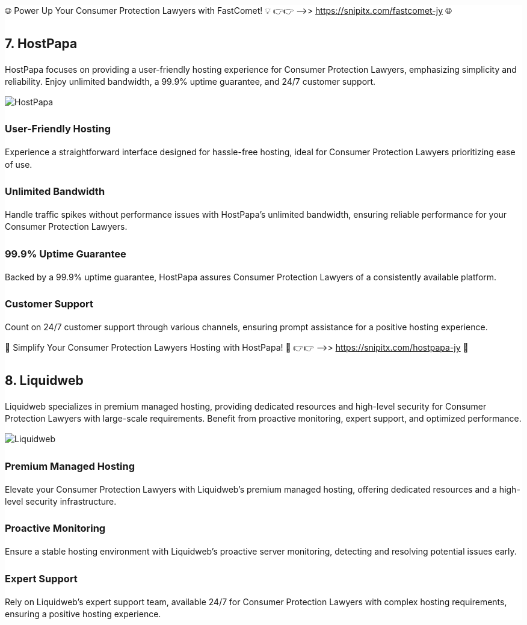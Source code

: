🌐 Power Up Your Consumer Protection Lawyers with FastComet! 💡
👉👉 -->> https://snipitx.com/fastcomet-jy 🌐

## 7. HostPapa

HostPapa focuses on providing a user-friendly hosting experience for Consumer Protection Lawyers, emphasizing simplicity and reliability. Enjoy unlimited bandwidth, a 99.9% uptime guarantee, and 24/7 customer support.

![HostPapa](https://i.imgur.com/ouDTkvl.jpeg "HostPapa Hosting")

### User-Friendly Hosting
Experience a straightforward interface designed for hassle-free hosting, ideal for Consumer Protection Lawyers prioritizing ease of use.

### Unlimited Bandwidth
Handle traffic spikes without performance issues with HostPapa’s unlimited bandwidth, ensuring reliable performance for your Consumer Protection Lawyers.

### 99.9% Uptime Guarantee
Backed by a 99.9% uptime guarantee, HostPapa assures Consumer Protection Lawyers of a consistently available platform.

### Customer Support
Count on 24/7 customer support through various channels, ensuring prompt assistance for a positive hosting experience.

🌈 Simplify Your Consumer Protection Lawyers Hosting with HostPapa! 🚀
👉👉 -->> https://snipitx.com/hostpapa-jy 🚀

## 8. Liquidweb

Liquidweb specializes in premium managed hosting, providing dedicated resources and high-level security for Consumer Protection Lawyers with large-scale requirements. Benefit from proactive monitoring, expert support, and optimized performance.

![Liquidweb](https://i.imgur.com/4IvT9SC.jpeg "Liquidweb Hosting")

### Premium Managed Hosting
Elevate your Consumer Protection Lawyers with Liquidweb’s premium managed hosting, offering dedicated resources and a high-level security infrastructure.

### Proactive Monitoring
Ensure a stable hosting environment with Liquidweb’s proactive server monitoring, detecting and resolving potential issues early.

### Expert Support
Rely on Liquidweb’s expert support team, available 24/7 for Consumer Protection Lawyers with complex hosting requirements, ensuring a positive hosting experience.
